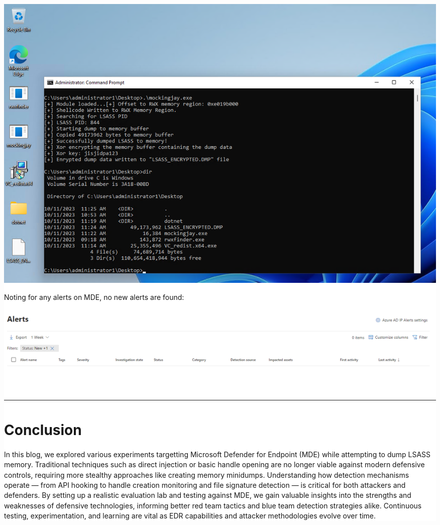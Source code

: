 
![](https://raw.githubusercontent.com/m3rcer/m3rcer.github.io/refs/heads/master/_posts/redteaming/Exp_MDE_LSASS_Dump/Images/Pasted%20image%2020231011165545.png)

Noting for any alerts on MDE, no new alerts are found:

![](https://raw.githubusercontent.com/m3rcer/m3rcer.github.io/refs/heads/master/_posts/redteaming/Exp_MDE_LSASS_Dump/Images/Pasted%20image%2020230823180840.png)

---- 

<a name="conclusion"></a>
# Conclusion

In this blog, we explored various experiments targetting Microsoft Defender for Endpoint (MDE) while attempting to dump LSASS memory. Traditional techniques such as direct injection or basic handle opening are no longer viable against modern defensive controls, requiring more stealthy approaches like creating memory minidumps.
Understanding how detection mechanisms operate — from API hooking to handle creation monitoring and file signature detection — is critical for both attackers and defenders. By setting up a realistic evaluation lab and testing against MDE, we gain valuable insights into the strengths and weaknesses of defensive technologies, informing better red team tactics and blue team detection strategies alike.
Continuous testing, experimentation, and learning are vital as EDR capabilities and attacker methodologies evolve over time.
